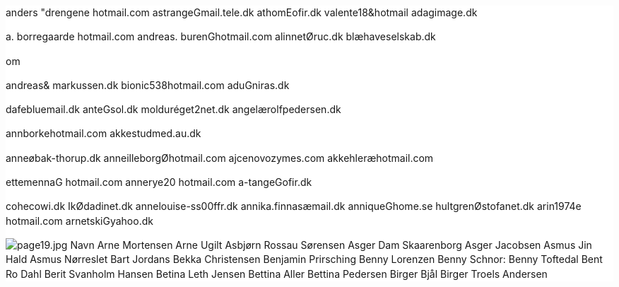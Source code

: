 anders "drengene hotmail.com
astrangeGmail.tele.dk
athomEofir.dk
valente18&hotmail
adagimage.dk

a. borregaarde hotmail.com
andreas. burenGhotmail.com
alinnetØruc.dk
blæhaveselskab.dk

om

andreas& markussen.dk
bionic538hotmail.com
aduGniras.dk

dafebluemail.dk
anteGsol.dk
molduréget2net.dk
angelærolfpedersen.dk

annborkehotmail.com
akkestudmed.au.dk

anneøbak-thorup.dk
anneilleborgØhotmail.com
ajcenovozymes.com
akkehleræhotmail.com

ettemennaG hotmail.com
annerye20 hotmail.com
a-tangeGofir.dk

cohecowi.dk
IkØdadinet.dk
annelouise-ss00ffr.dk
annika.finnasæmail.dk
anniqueGhome.se
hultgrenØstofanet.dk
arin1974e hotmail.com
arnetskiGyahoo.dk




![page19.jpg](/2004/DB-2004-3/page19.jpg)
Navn
Arne Mortensen
Arne Ugilt
Asbjørn Rossau Sørensen
Asger Dam Skaarenborg
Asger Jacobsen
Asmus Jin Hald
Asmus Nørreslet
Bart Jordans
Bekka Christensen
Benjamin Prirsching
Benny Lorenzen
Benny Schnor:
Benny Toftedal
Bent Ro Dahl
Berit Svanholm Hansen
Betina Leth Jensen
Bettina Aller
Bettina Pedersen
Birger Bjål
Birger Troels Andersen